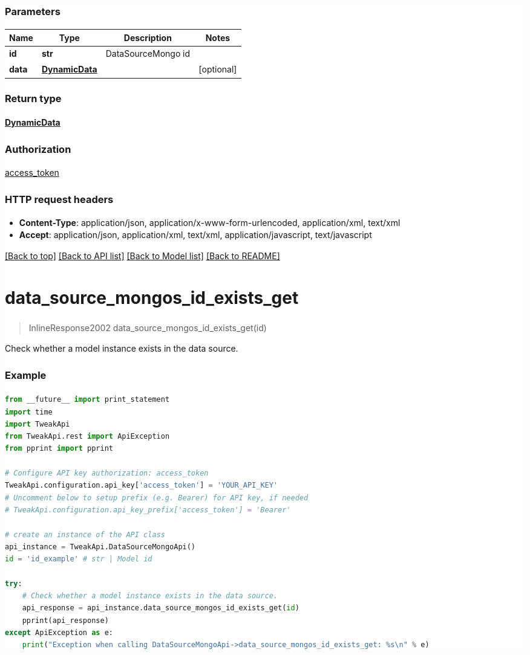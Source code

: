 ### Parameters

Name | Type | Description  | Notes
------------- | ------------- | ------------- | -------------
 **id** | **str**| DataSourceMongo id | 
 **data** | [**DynamicData**](DynamicData.md)|  | [optional] 

### Return type

[**DynamicData**](DynamicData.md)

### Authorization

[access_token](../README.md#access_token)

### HTTP request headers

 - **Content-Type**: application/json, application/x-www-form-urlencoded, application/xml, text/xml
 - **Accept**: application/json, application/xml, text/xml, application/javascript, text/javascript

[[Back to top]](#) [[Back to API list]](../README.md#documentation-for-api-endpoints) [[Back to Model list]](../README.md#documentation-for-models) [[Back to README]](../README.md)

# **data_source_mongos_id_exists_get**
> InlineResponse2002 data_source_mongos_id_exists_get(id)

Check whether a model instance exists in the data source.

### Example 
```python
from __future__ import print_statement
import time
import TweakApi
from TweakApi.rest import ApiException
from pprint import pprint

# Configure API key authorization: access_token
TweakApi.configuration.api_key['access_token'] = 'YOUR_API_KEY'
# Uncomment below to setup prefix (e.g. Bearer) for API key, if needed
# TweakApi.configuration.api_key_prefix['access_token'] = 'Bearer'

# create an instance of the API class
api_instance = TweakApi.DataSourceMongoApi()
id = 'id_example' # str | Model id

try: 
    # Check whether a model instance exists in the data source.
    api_response = api_instance.data_source_mongos_id_exists_get(id)
    pprint(api_response)
except ApiException as e:
    print("Exception when calling DataSourceMongoApi->data_source_mongos_id_exists_get: %s\n" % e)
```
